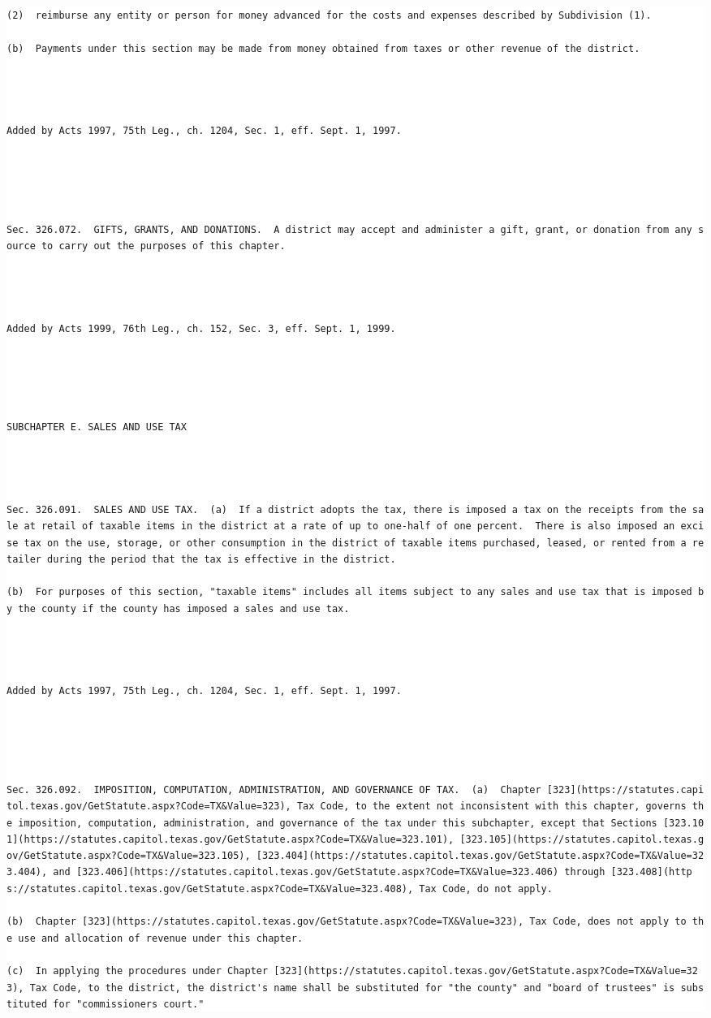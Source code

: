     (2)  reimburse any entity or person for money advanced for the costs and expenses described by Subdivision (1).
    
    (b)  Payments under this section may be made from money obtained from taxes or other revenue of the district.
    
    
    
    
    Added by Acts 1997, 75th Leg., ch. 1204, Sec. 1, eff. Sept. 1, 1997.
    
    
    
    
    
    Sec. 326.072.  GIFTS, GRANTS, AND DONATIONS.  A district may accept and administer a gift, grant, or donation from any source to carry out the purposes of this chapter.
    
    
    
    
    Added by Acts 1999, 76th Leg., ch. 152, Sec. 3, eff. Sept. 1, 1999.
    
    
    
    
    
    SUBCHAPTER E. SALES AND USE TAX
    
      
    
    
    Sec. 326.091.  SALES AND USE TAX.  (a)  If a district adopts the tax, there is imposed a tax on the receipts from the sale at retail of taxable items in the district at a rate of up to one-half of one percent.  There is also imposed an excise tax on the use, storage, or other consumption in the district of taxable items purchased, leased, or rented from a retailer during the period that the tax is effective in the district.
    
    (b)  For purposes of this section, "taxable items" includes all items subject to any sales and use tax that is imposed by the county if the county has imposed a sales and use tax.
    
    
    
    
    Added by Acts 1997, 75th Leg., ch. 1204, Sec. 1, eff. Sept. 1, 1997.
    
    
    
    
    
    Sec. 326.092.  IMPOSITION, COMPUTATION, ADMINISTRATION, AND GOVERNANCE OF TAX.  (a)  Chapter [323](https://statutes.capitol.texas.gov/GetStatute.aspx?Code=TX&Value=323), Tax Code, to the extent not inconsistent with this chapter, governs the imposition, computation, administration, and governance of the tax under this subchapter, except that Sections [323.101](https://statutes.capitol.texas.gov/GetStatute.aspx?Code=TX&Value=323.101), [323.105](https://statutes.capitol.texas.gov/GetStatute.aspx?Code=TX&Value=323.105), [323.404](https://statutes.capitol.texas.gov/GetStatute.aspx?Code=TX&Value=323.404), and [323.406](https://statutes.capitol.texas.gov/GetStatute.aspx?Code=TX&Value=323.406) through [323.408](https://statutes.capitol.texas.gov/GetStatute.aspx?Code=TX&Value=323.408), Tax Code, do not apply.
    
    (b)  Chapter [323](https://statutes.capitol.texas.gov/GetStatute.aspx?Code=TX&Value=323), Tax Code, does not apply to the use and allocation of revenue under this chapter.
    
    (c)  In applying the procedures under Chapter [323](https://statutes.capitol.texas.gov/GetStatute.aspx?Code=TX&Value=323), Tax Code, to the district, the district's name shall be substituted for "the county" and "board of trustees" is substituted for "commissioners court."
    